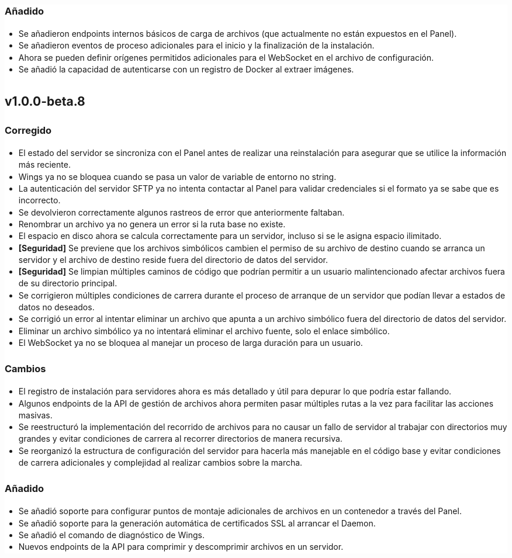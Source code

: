 ### Añadido
* Se añadieron endpoints internos básicos de carga de archivos (que actualmente no están expuestos en el Panel).
* Se añadieron eventos de proceso adicionales para el inicio y la finalización de la instalación.
* Ahora se pueden definir orígenes permitidos adicionales para el WebSocket en el archivo de configuración.
* Se añadió la capacidad de autenticarse con un registro de Docker al extraer imágenes.

## v1.0.0-beta.8
### Corregido
* El estado del servidor se sincroniza con el Panel antes de realizar una reinstalación para asegurar que se utilice la información más reciente.
* Wings ya no se bloquea cuando se pasa un valor de variable de entorno no string.
* La autenticación del servidor SFTP ya no intenta contactar al Panel para validar credenciales si el formato ya se sabe que es incorrecto.
* Se devolvieron correctamente algunos rastreos de error que anteriormente faltaban.
* Renombrar un archivo ya no genera un error si la ruta base no existe.
* El espacio en disco ahora se calcula correctamente para un servidor, incluso si se le asigna espacio ilimitado.
* **[Seguridad]** Se previene que los archivos simbólicos cambien el permiso de su archivo de destino cuando se arranca un servidor y el archivo de destino reside fuera del directorio de datos del servidor.
* **[Seguridad]** Se limpian múltiples caminos de código que podrían permitir a un usuario malintencionado afectar archivos fuera de su directorio principal.
* Se corrigieron múltiples condiciones de carrera durante el proceso de arranque de un servidor que podían llevar a estados de datos no deseados.
* Se corrigió un error al intentar eliminar un archivo que apunta a un archivo simbólico fuera del directorio de datos del servidor.
* Eliminar un archivo simbólico ya no intentará eliminar el archivo fuente, solo el enlace simbólico.
* El WebSocket ya no se bloquea al manejar un proceso de larga duración para un usuario.

### Cambios
* El registro de instalación para servidores ahora es más detallado y útil para depurar lo que podría estar fallando.
* Algunos endpoints de la API de gestión de archivos ahora permiten pasar múltiples rutas a la vez para facilitar las acciones masivas.
* Se reestructuró la implementación del recorrido de archivos para no causar un fallo de servidor al trabajar con directorios muy grandes y evitar condiciones de carrera al recorrer directorios de manera recursiva.
* Se reorganizó la estructura de configuración del servidor para hacerla más manejable en el código base y evitar condiciones de carrera adicionales y complejidad al realizar cambios sobre la marcha.

### Añadido
* Se añadió soporte para configurar puntos de montaje adicionales de archivos en un contenedor a través del Panel.
* Se añadió soporte para la generación automática de certificados SSL al arrancar el Daemon.
* Se añadió el comando de diagnóstico de Wings.
* Nuevos endpoints de la API para comprimir y descomprimir archivos en un servidor.

